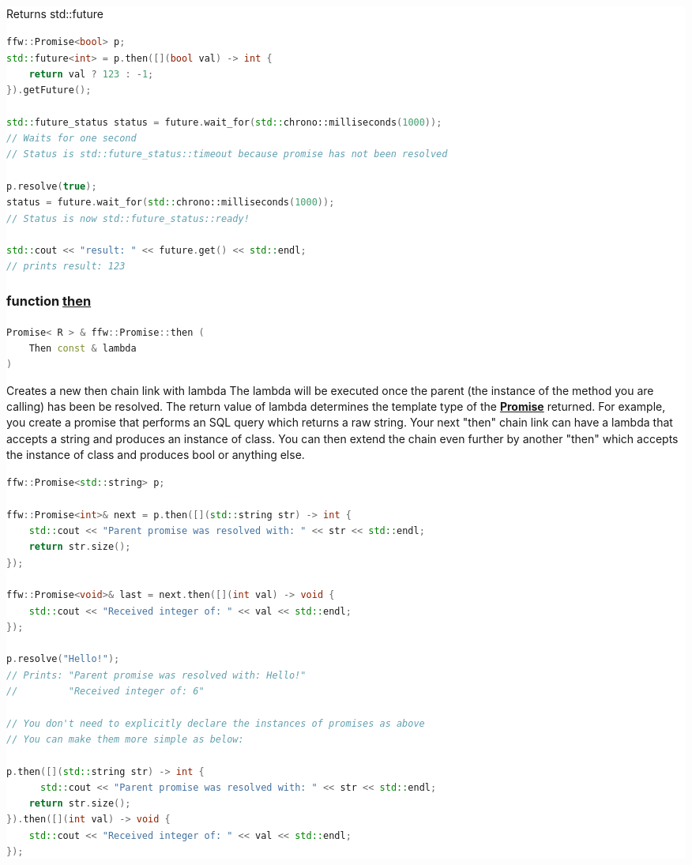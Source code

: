 Returns std::future<T> 


```cpp
ffw::Promise<bool> p;
std::future<int> = p.then([](bool val) -> int {
    return val ? 123 : -1;
}).getFuture();

std::future_status status = future.wait_for(std::chrono::milliseconds(1000));
// Waits for one second
// Status is std::future_status::timeout because promise has not been resolved

p.resolve(true);
status = future.wait_for(std::chrono::milliseconds(1000));
// Status is now std::future_status::ready!

std::cout << "result: " << future.get() << std::endl;
// prints result: 123
```

 

### function <a id="1a4d53141c6125f75faf765139b611f0fc" href="#1a4d53141c6125f75faf765139b611f0fc">then</a>

```cpp
Promise< R > & ffw::Promise::then (
    Then const & lambda
)
```


Creates a new then chain link with lambda
The lambda will be executed once the parent (the instance of the method you are calling) has been be resolved. The return value of lambda determines the template type of the **[Promise](classffw_1_1_promise.md)** returned. For example, you create a promise that performs an SQL query which returns a raw string. Your next "then" chain link can have a lambda that accepts a string and produces an instance of class. You can then extend the chain even further by another "then" which accepts the instance of class and produces bool or anything else. 
```cpp
ffw::Promise<std::string> p;

ffw::Promise<int>& next = p.then([](std::string str) -> int {
    std::cout << "Parent promise was resolved with: " << str << std::endl;
    return str.size();
});

ffw::Promise<void>& last = next.then([](int val) -> void {
    std::cout << "Received integer of: " << val << std::endl;
});

p.resolve("Hello!");
// Prints: "Parent promise was resolved with: Hello!"
//         "Received integer of: 6"

// You don't need to explicitly declare the instances of promises as above
// You can make them more simple as below:

p.then([](std::string str) -> int {
      std::cout << "Parent promise was resolved with: " << str << std::endl;
    return str.size();
}).then([](int val) -> void {
    std::cout << "Received integer of: " << val << std::endl;
});
```
